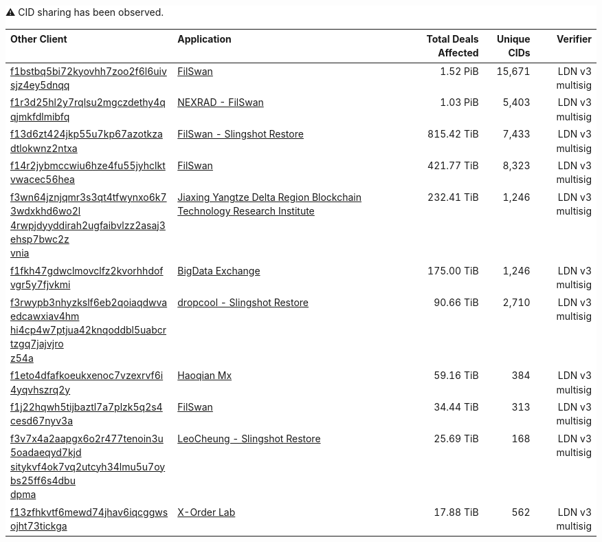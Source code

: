 ⚠️ CID sharing has been observed.

| Other Client                                                                                                                                                                                                              | Application                                                                                                                                          | Total Deals Affected | Unique CIDs |        Verifier |
| :------------------------------------------------------------------------------------------------------------------------------------------------------------------------------------------------------------------------ | :--------------------------------------------------------------------------------------------------------------------------------------------------- | -------------------: | ----------: | --------------: |
| [f1bstbq5bi72kyovhh7zoo2f6l6uivsjz4ey5dnqq](https://filfox.info/en/address/f1bstbq5bi72kyovhh7zoo2f6l6uivsjz4ey5dnqq)                                                                                                     | [FilSwan](https://github.com/filecoin-project/filecoin-plus-large-datasets/issues/917)                                                               |             1.52 PiB |      15,671 | LDN v3 multisig |
| [f1r3d25hl2y7rqlsu2mgczdethy4qqjmkfdlmibfq](https://filfox.info/en/address/f1r3d25hl2y7rqlsu2mgczdethy4qqjmkfdlmibfq)                                                                                                     | [ NEXRAD \- FilSwan](https://github.com/filecoin-project/filecoin-plus-large-datasets/issues/80)                                                     |             1.03 PiB |       5,403 | LDN v3 multisig |
| [f13d6zt424jkp55u7kp67azotkzadtlokwnz2ntxa](https://filfox.info/en/address/f13d6zt424jkp55u7kp67azotkzadtlokwnz2ntxa)                                                                                                     | [ FilSwan \- Slingshot Restore](https://github.com/filecoin-project/filecoin-plus-large-datasets/issues/157)                                         |           815.42 TiB |       7,433 | LDN v3 multisig |
| [f14r2jybmccwiu6hze4fu55jyhclktvwacec56hea](https://filfox.info/en/address/f14r2jybmccwiu6hze4fu55jyhclktvwacec56hea)                                                                                                     | [ FilSwan](https://github.com/filecoin-project/filecoin-plus-large-datasets/issues/15)                                                               |           421.77 TiB |       8,323 | LDN v3 multisig |
| [f3wn64jznjqmr3s3qt4tfwynxo6k73wdxkhd6wo2l<br/>4rwpjdyyddirah2ugfaibvlzz2asaj3ehsp7bwc2z<br/>vnia](https://filfox.info/en/address/f3wn64jznjqmr3s3qt4tfwynxo6k73wdxkhd6wo2l4rwpjdyyddirah2ugfaibvlzz2asaj3ehsp7bwc2zvnia) | [Jiaxing Yangtze Delta Region Blockchain Technology Research Institute](https://github.com/filecoin-project/filecoin-plus-large-datasets/issues/523) |           232.41 TiB |       1,246 | LDN v3 multisig |
| [f1fkh47gdwclmovclfz2kvorhhdofvgr5y7fjvkmi](https://filfox.info/en/address/f1fkh47gdwclmovclfz2kvorhhdofvgr5y7fjvkmi)                                                                                                     | [BigData Exchange](https://github.com/filecoin-project/filecoin-plus-large-datasets/issues/391)                                                      |           175.00 TiB |       1,246 | LDN v3 multisig |
| [f3rwypb3nhyzkslf6eb2qoiaqdwvaedcawxiav4hm<br/>hi4cp4w7ptjua42knqoddbl5uabcrtzgq7jajvjro<br/>z54a](https://filfox.info/en/address/f3rwypb3nhyzkslf6eb2qoiaqdwvaedcawxiav4hmhi4cp4w7ptjua42knqoddbl5uabcrtzgq7jajvjroz54a) | [dropcool \- Slingshot Restore](https://github.com/filecoin-project/filecoin-plus-large-datasets/issues/145)                                         |            90.66 TiB |       2,710 | LDN v3 multisig |
| [f1eto4dfafkoeukxenoc7vzexrvf6i4yqvhszrq2y](https://filfox.info/en/address/f1eto4dfafkoeukxenoc7vzexrvf6i4yqvhszrq2y)                                                                                                     | [ Haoqian Mx](https://github.com/filecoin-project/filecoin-plus-large-datasets/issues/308)                                                           |            59.16 TiB |         384 | LDN v3 multisig |
| [f1j22hqwh5tijbaztl7a7plzk5q2s4cesd67nyv3a](https://filfox.info/en/address/f1j22hqwh5tijbaztl7a7plzk5q2s4cesd67nyv3a)                                                                                                     | [ FilSwan](https://github.com/filecoin-project/filecoin-plus-large-datasets/issues/1139)                                                             |            34.44 TiB |         313 | LDN v3 multisig |
| [f3v7x4a2aapgx6o2r477tenoin3u5oadaeqyd7kjd<br/>sitykvf4ok7vq2utcyh34lmu5u7oybs25ff6s4dbu<br/>dpma](https://filfox.info/en/address/f3v7x4a2aapgx6o2r477tenoin3u5oadaeqyd7kjdsitykvf4ok7vq2utcyh34lmu5u7oybs25ff6s4dbudpma) | [LeoCheung \- Slingshot Restore](https://github.com/filecoin-project/filecoin-plus-large-datasets/issues/151)                                        |            25.69 TiB |         168 | LDN v3 multisig |
| [f13zfhkvtf6mewd74jhav6iqcggwsojht73tickga](https://filfox.info/en/address/f13zfhkvtf6mewd74jhav6iqcggwsojht73tickga)                                                                                                     | [X\-Order Lab](https://github.com/filecoin-project/filecoin-plus-large-datasets/issues/936)                                                          |            17.88 TiB |         562 | LDN v3 multisig |